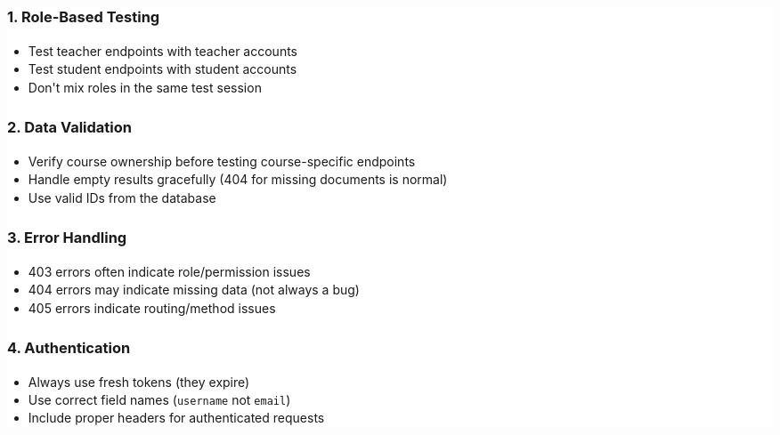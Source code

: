 ### 1. Role-Based Testing
- Test teacher endpoints with teacher accounts
- Test student endpoints with student accounts
- Don't mix roles in the same test session

### 2. Data Validation
- Verify course ownership before testing course-specific endpoints
- Handle empty results gracefully (404 for missing documents is normal)
- Use valid IDs from the database

### 3. Error Handling
- 403 errors often indicate role/permission issues
- 404 errors may indicate missing data (not always a bug)
- 405 errors indicate routing/method issues

### 4. Authentication
- Always use fresh tokens (they expire)
- Use correct field names (`username` not `email`)
- Include proper headers for authenticated requests 